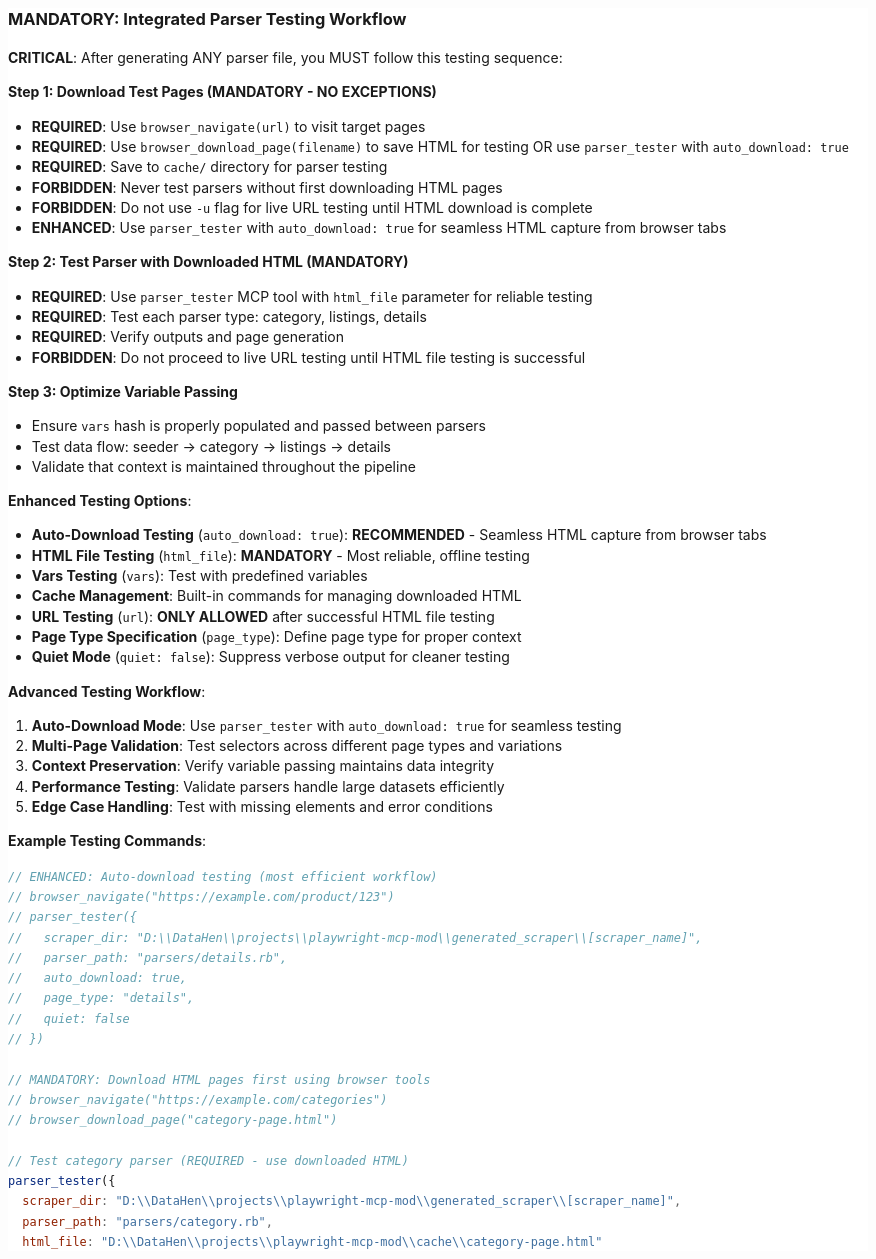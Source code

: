 ### MANDATORY: Integrated Parser Testing Workflow

**CRITICAL**: After generating ANY parser file, you MUST follow this testing sequence:

**Step 1: Download Test Pages (MANDATORY - NO EXCEPTIONS)**

- **REQUIRED**: Use `browser_navigate(url)` to visit target pages
- **REQUIRED**: Use `browser_download_page(filename)` to save HTML for testing OR use `parser_tester` with `auto_download: true`
- **REQUIRED**: Save to `cache/` directory for parser testing
- **FORBIDDEN**: Never test parsers without first downloading HTML pages
- **FORBIDDEN**: Do not use `-u` flag for live URL testing until HTML download is complete
- **ENHANCED**: Use `parser_tester` with `auto_download: true` for seamless HTML capture from browser tabs

**Step 2: Test Parser with Downloaded HTML (MANDATORY)**

- **REQUIRED**: Use `parser_tester` MCP tool with `html_file` parameter for reliable testing
- **REQUIRED**: Test each parser type: category, listings, details
- **REQUIRED**: Verify outputs and page generation
- **FORBIDDEN**: Do not proceed to live URL testing until HTML file testing is successful

**Step 3: Optimize Variable Passing**

- Ensure `vars` hash is properly populated and passed between parsers
- Test data flow: seeder → category → listings → details
- Validate that context is maintained throughout the pipeline

**Enhanced Testing Options**:

- **Auto-Download Testing** (`auto_download: true`): **RECOMMENDED** - Seamless HTML capture from browser tabs
- **HTML File Testing** (`html_file`): **MANDATORY** - Most reliable, offline testing
- **Vars Testing** (`vars`): Test with predefined variables
- **Cache Management**: Built-in commands for managing downloaded HTML
- **URL Testing** (`url`): **ONLY ALLOWED** after successful HTML file testing
- **Page Type Specification** (`page_type`): Define page type for proper context
- **Quiet Mode** (`quiet: false`): Suppress verbose output for cleaner testing

**Advanced Testing Workflow**:

1. **Auto-Download Mode**: Use `parser_tester` with `auto_download: true` for seamless testing
2. **Multi-Page Validation**: Test selectors across different page types and variations
3. **Context Preservation**: Verify variable passing maintains data integrity
4. **Performance Testing**: Validate parsers handle large datasets efficiently
5. **Edge Case Handling**: Test with missing elements and error conditions

**Example Testing Commands**:

```javascript
// ENHANCED: Auto-download testing (most efficient workflow)
// browser_navigate("https://example.com/product/123")
// parser_tester({
//   scraper_dir: "D:\\DataHen\\projects\\playwright-mcp-mod\\generated_scraper\\[scraper_name]",
//   parser_path: "parsers/details.rb",
//   auto_download: true,
//   page_type: "details",
//   quiet: false
// })

// MANDATORY: Download HTML pages first using browser tools
// browser_navigate("https://example.com/categories")
// browser_download_page("category-page.html")

// Test category parser (REQUIRED - use downloaded HTML)
parser_tester({
  scraper_dir: "D:\\DataHen\\projects\\playwright-mcp-mod\\generated_scraper\\[scraper_name]",
  parser_path: "parsers/category.rb",
  html_file: "D:\\DataHen\\projects\\playwright-mcp-mod\\cache\\category-page.html"
```
